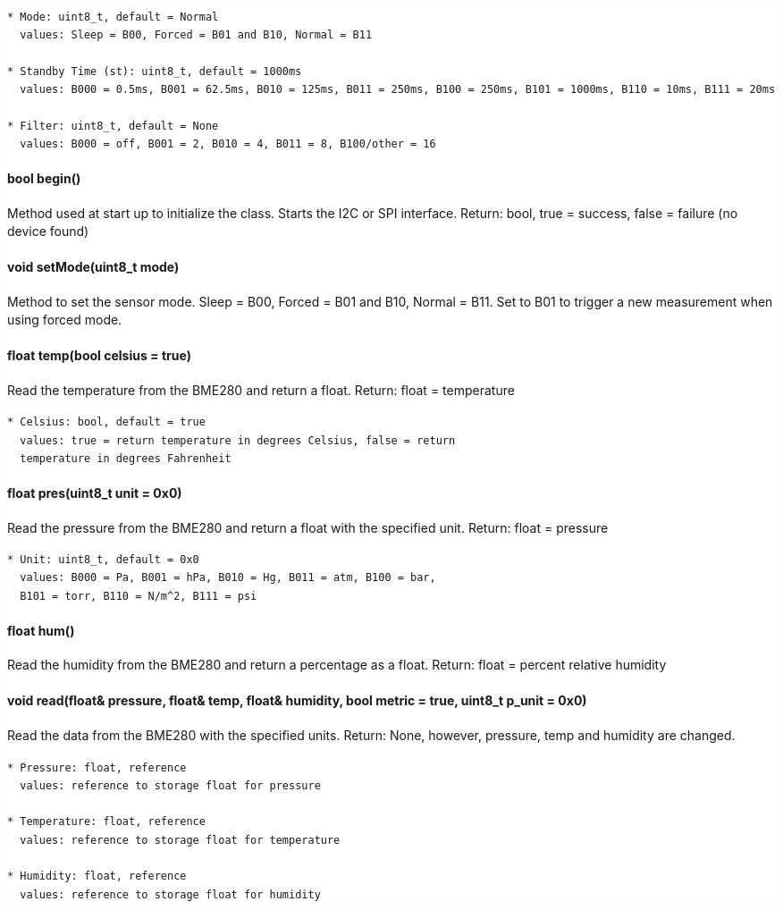     * Mode: uint8_t, default = Normal
      values: Sleep = B00, Forced = B01 and B10, Normal = B11

    * Standby Time (st): uint8_t, default = 1000ms
      values: B000 = 0.5ms, B001 = 62.5ms, B010 = 125ms, B011 = 250ms, B100 = 250ms, B101 = 1000ms, B110 = 10ms, B111 = 20ms

    * Filter: uint8_t, default = None
      values: B000 = off, B001 = 2, B010 = 4, B011 = 8, B100/other = 16


#### bool  begin()

  Method used at start up to initialize the class. Starts the I2C or SPI interface.
  Return: bool, true = success, false = failure (no device found)

#### void setMode(uint8_t mode)

  Method to set the sensor mode. Sleep = B00, Forced = B01 and B10, Normal = B11. Set to B01 to trigger a new measurement when using forced mode.

#### float temp(bool celsius = true)

  Read the temperature from the BME280 and return a float.
  Return: float = temperature

    * Celsius: bool, default = true
      values: true = return temperature in degrees Celsius, false = return
      temperature in degrees Fahrenheit


#### float pres(uint8_t unit = 0x0)

  Read the pressure from the BME280 and return a float with the specified unit.
  Return: float = pressure

    * Unit: uint8_t, default = 0x0
      values: B000 = Pa, B001 = hPa, B010 = Hg, B011 = atm, B100 = bar,
      B101 = torr, B110 = N/m^2, B111 = psi

#### float hum()

  Read the humidity from the BME280 and return a percentage as a float.
  Return: float = percent relative humidity

#### void  read(float& pressure, float& temp, float& humidity, bool metric = true, uint8_t p_unit = 0x0)

  Read the data from the BME280 with the specified units.
  Return: None, however, pressure, temp and humidity are changed.

    * Pressure: float, reference
      values: reference to storage float for pressure

    * Temperature: float, reference
      values: reference to storage float for temperature

    * Humidity: float, reference
      values: reference to storage float for humidity
